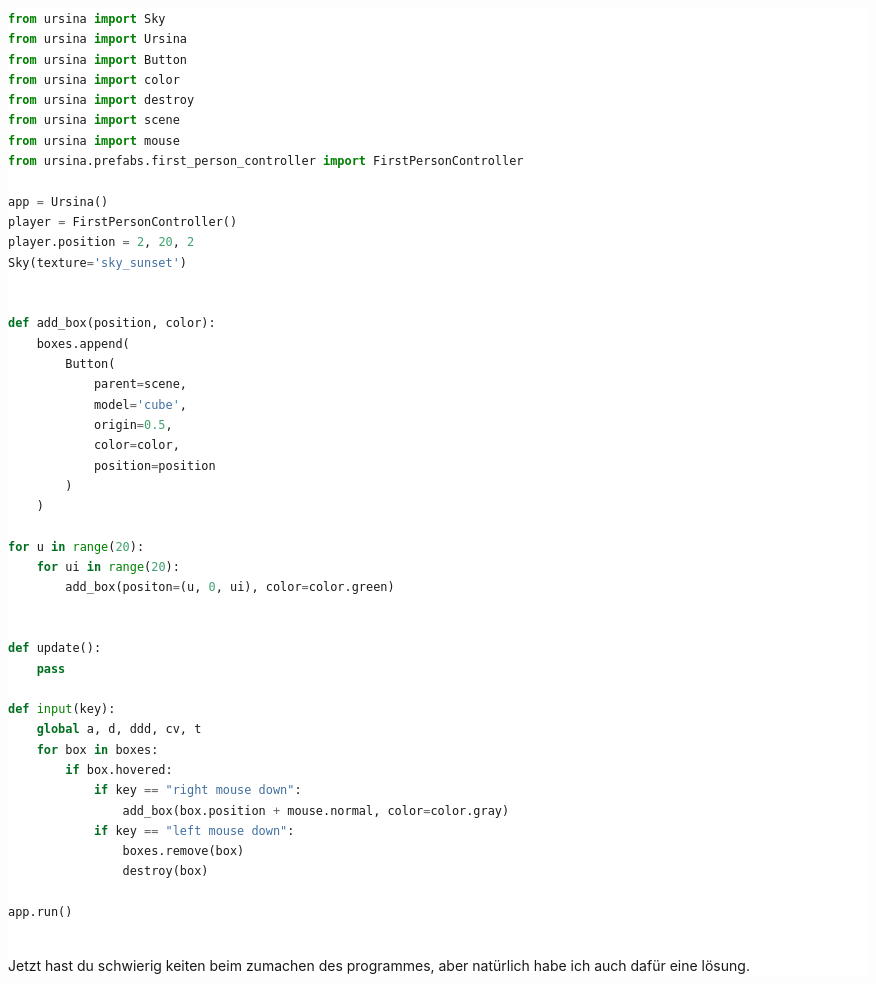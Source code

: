 ```python
from ursina import Sky
from ursina import Ursina
from ursina import Button
from ursina import color
from ursina import destroy
from ursina import scene
from ursina import mouse
from ursina.prefabs.first_person_controller import FirstPersonController
  
app = Ursina()
player = FirstPersonController()
player.position = 2, 20, 2
Sky(texture='sky_sunset')
  
  
def add_box(position, color):
    boxes.append(
        Button(
            parent=scene,
            model='cube',
            origin=0.5,
            color=color,
            position=position
        )
    )
  
for u in range(20):
    for ui in range(20):
        add_box(positon=(u, 0, ui), color=color.green)
  
  
def update():
    pass
  
def input(key):
    global a, d, ddd, cv, t
    for box in boxes:
        if box.hovered:
            if key == "right mouse down":
                add_box(box.position + mouse.normal, color=color.gray)
            if key == "left mouse down":
                boxes.remove(box)
                destroy(box)
  
app.run()
  
```
  
Jetzt hast du schwierig keiten beim zumachen des programmes, aber natürlich habe ich auch dafür eine lösung.
  